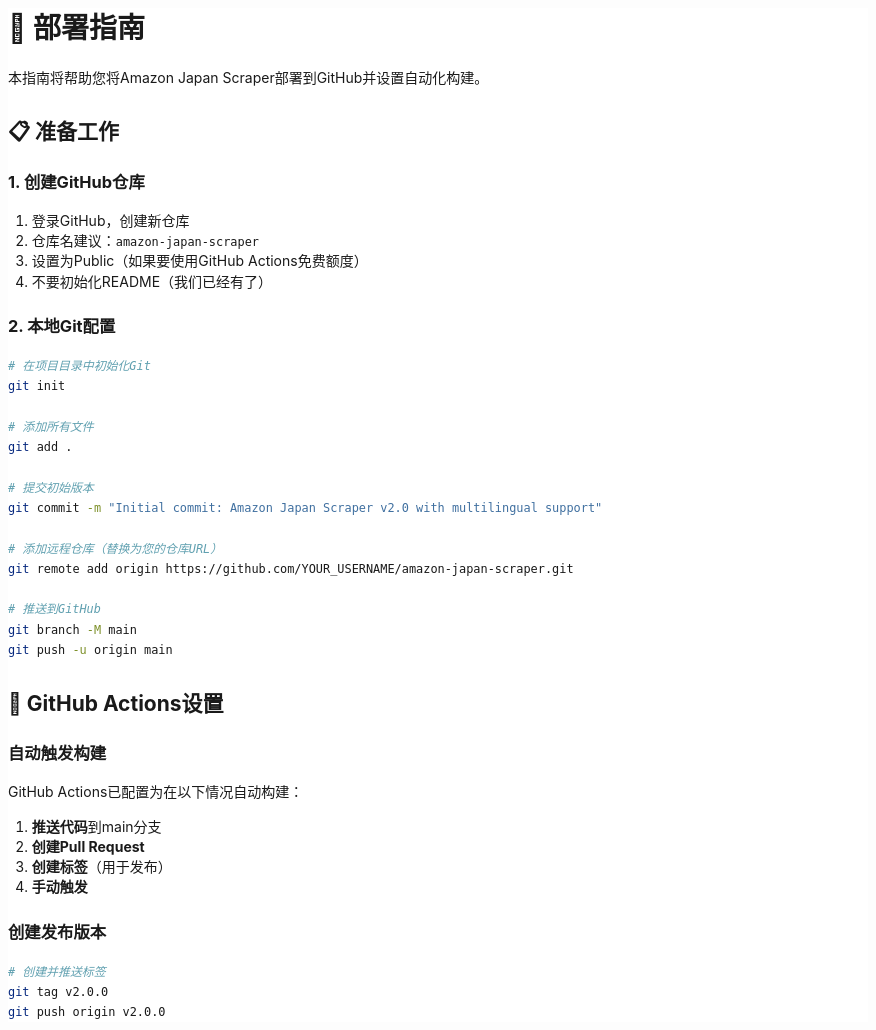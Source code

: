 # 🚀 部署指南

本指南将帮助您将Amazon Japan Scraper部署到GitHub并设置自动化构建。

## 📋 准备工作

### 1. 创建GitHub仓库

1. 登录GitHub，创建新仓库
2. 仓库名建议：`amazon-japan-scraper`
3. 设置为Public（如果要使用GitHub Actions免费额度）
4. 不要初始化README（我们已经有了）

### 2. 本地Git配置

```bash
# 在项目目录中初始化Git
git init

# 添加所有文件
git add .

# 提交初始版本
git commit -m "Initial commit: Amazon Japan Scraper v2.0 with multilingual support"

# 添加远程仓库（替换为您的仓库URL）
git remote add origin https://github.com/YOUR_USERNAME/amazon-japan-scraper.git

# 推送到GitHub
git branch -M main
git push -u origin main
```

## 🔧 GitHub Actions设置

### 自动触发构建

GitHub Actions已配置为在以下情况自动构建：

1. **推送代码**到main分支
2. **创建Pull Request**
3. **创建标签**（用于发布）
4. **手动触发**

### 创建发布版本

```bash
# 创建并推送标签
git tag v2.0.0
git push origin v2.0.0
```
